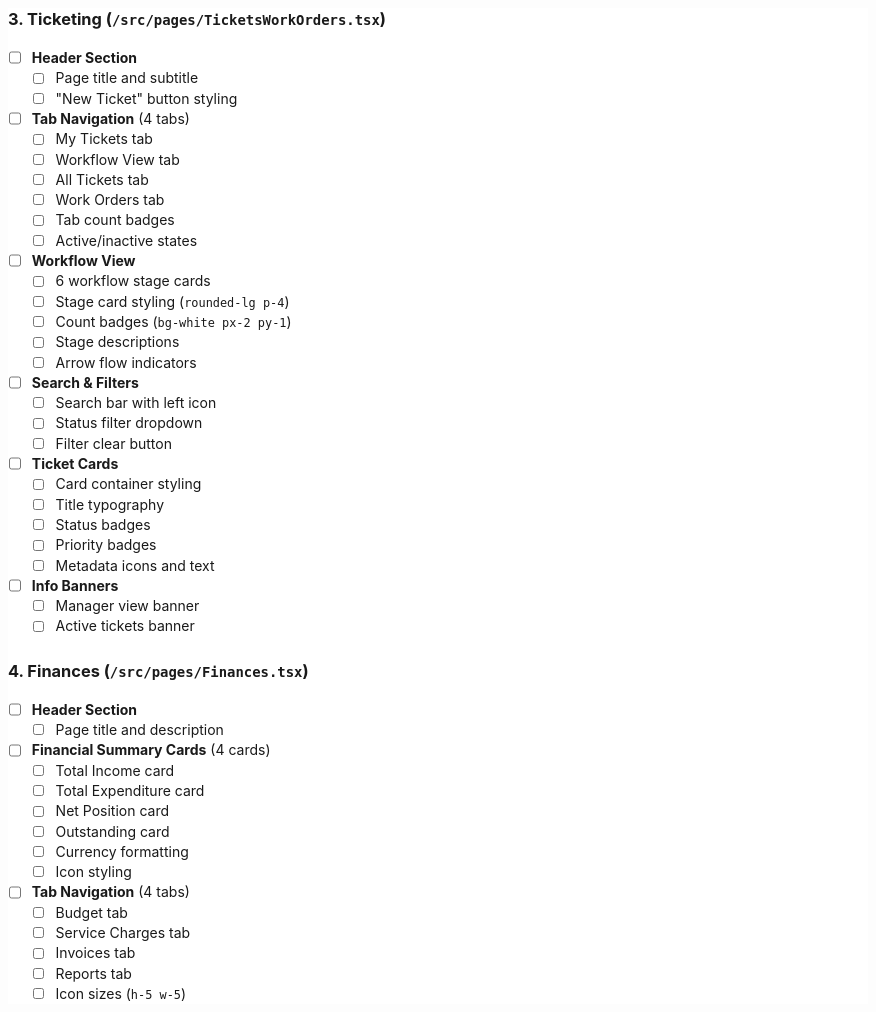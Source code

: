 ### 3. **Ticketing** (`/src/pages/TicketsWorkOrders.tsx`)
- [ ] **Header Section**
  - [ ] Page title and subtitle
  - [ ] "New Ticket" button styling

- [ ] **Tab Navigation** (4 tabs)
  - [ ] My Tickets tab
  - [ ] Workflow View tab
  - [ ] All Tickets tab
  - [ ] Work Orders tab
  - [ ] Tab count badges
  - [ ] Active/inactive states

- [ ] **Workflow View**
  - [ ] 6 workflow stage cards
  - [ ] Stage card styling (`rounded-lg p-4`)
  - [ ] Count badges (`bg-white px-2 py-1`)
  - [ ] Stage descriptions
  - [ ] Arrow flow indicators

- [ ] **Search & Filters**
  - [ ] Search bar with left icon
  - [ ] Status filter dropdown
  - [ ] Filter clear button

- [ ] **Ticket Cards**
  - [ ] Card container styling
  - [ ] Title typography
  - [ ] Status badges
  - [ ] Priority badges
  - [ ] Metadata icons and text

- [ ] **Info Banners**
  - [ ] Manager view banner
  - [ ] Active tickets banner

### 4. **Finances** (`/src/pages/Finances.tsx`)
- [ ] **Header Section**
  - [ ] Page title and description

- [ ] **Financial Summary Cards** (4 cards)
  - [ ] Total Income card
  - [ ] Total Expenditure card
  - [ ] Net Position card
  - [ ] Outstanding card
  - [ ] Currency formatting
  - [ ] Icon styling

- [ ] **Tab Navigation** (4 tabs)
  - [ ] Budget tab
  - [ ] Service Charges tab
  - [ ] Invoices tab
  - [ ] Reports tab
  - [ ] Icon sizes (`h-5 w-5`)
